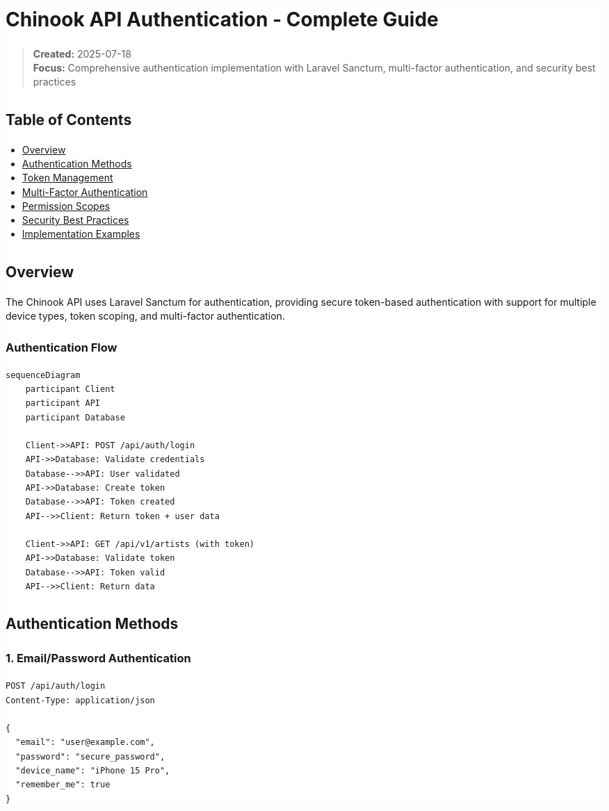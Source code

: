 # Chinook API Authentication - Complete Guide

> **Created:** 2025-07-18  
> **Focus:** Comprehensive authentication implementation with Laravel Sanctum, multi-factor authentication, and security best practices

## Table of Contents

- [Overview](#overview)
- [Authentication Methods](#authentication-methods)
- [Token Management](#token-management)
- [Multi-Factor Authentication](#multi-factor-authentication)
- [Permission Scopes](#permission-scopes)
- [Security Best Practices](#security-best-practices)
- [Implementation Examples](#implementation-examples)

## Overview

The Chinook API uses Laravel Sanctum for authentication, providing secure token-based authentication with support for multiple device types, token scoping, and multi-factor authentication.

### Authentication Flow

```mermaid
sequenceDiagram
    participant Client
    participant API
    participant Database
    
    Client->>API: POST /api/auth/login
    API->>Database: Validate credentials
    Database-->>API: User validated
    API->>Database: Create token
    Database-->>API: Token created
    API-->>Client: Return token + user data
    
    Client->>API: GET /api/v1/artists (with token)
    API->>Database: Validate token
    Database-->>API: Token valid
    API-->>Client: Return data
```

## Authentication Methods

### 1. Email/Password Authentication

```http
POST /api/auth/login
Content-Type: application/json

{
  "email": "user@example.com",
  "password": "secure_password",
  "device_name": "iPhone 15 Pro",
  "remember_me": true
}
```
